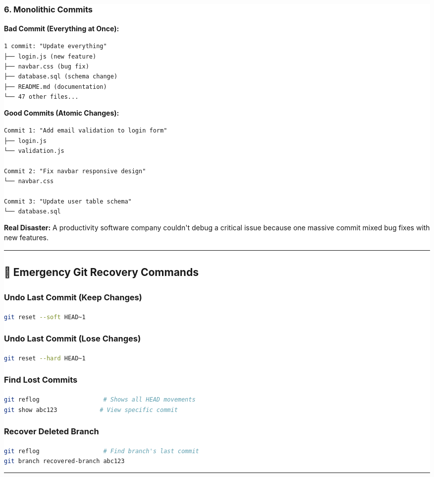 
### 6. **Monolithic Commits**

**Bad Commit (Everything at Once):**
```
1 commit: "Update everything"
├── login.js (new feature)
├── navbar.css (bug fix)  
├── database.sql (schema change)
├── README.md (documentation)
└── 47 other files...
```

**Good Commits (Atomic Changes):**
```
Commit 1: "Add email validation to login form"
├── login.js
└── validation.js

Commit 2: "Fix navbar responsive design"
└── navbar.css

Commit 3: "Update user table schema"
└── database.sql
```

**Real Disaster:** A productivity software company couldn't debug a critical issue because one massive commit mixed bug fixes with new features.

---

## 🔧 Emergency Git Recovery Commands

### Undo Last Commit (Keep Changes)
```bash
git reset --soft HEAD~1
```

### Undo Last Commit (Lose Changes)
```bash
git reset --hard HEAD~1
```

### Find Lost Commits
```bash
git reflog                  # Shows all HEAD movements
git show abc123            # View specific commit
```

### Recover Deleted Branch
```bash
git reflog                  # Find branch's last commit
git branch recovered-branch abc123
```

---